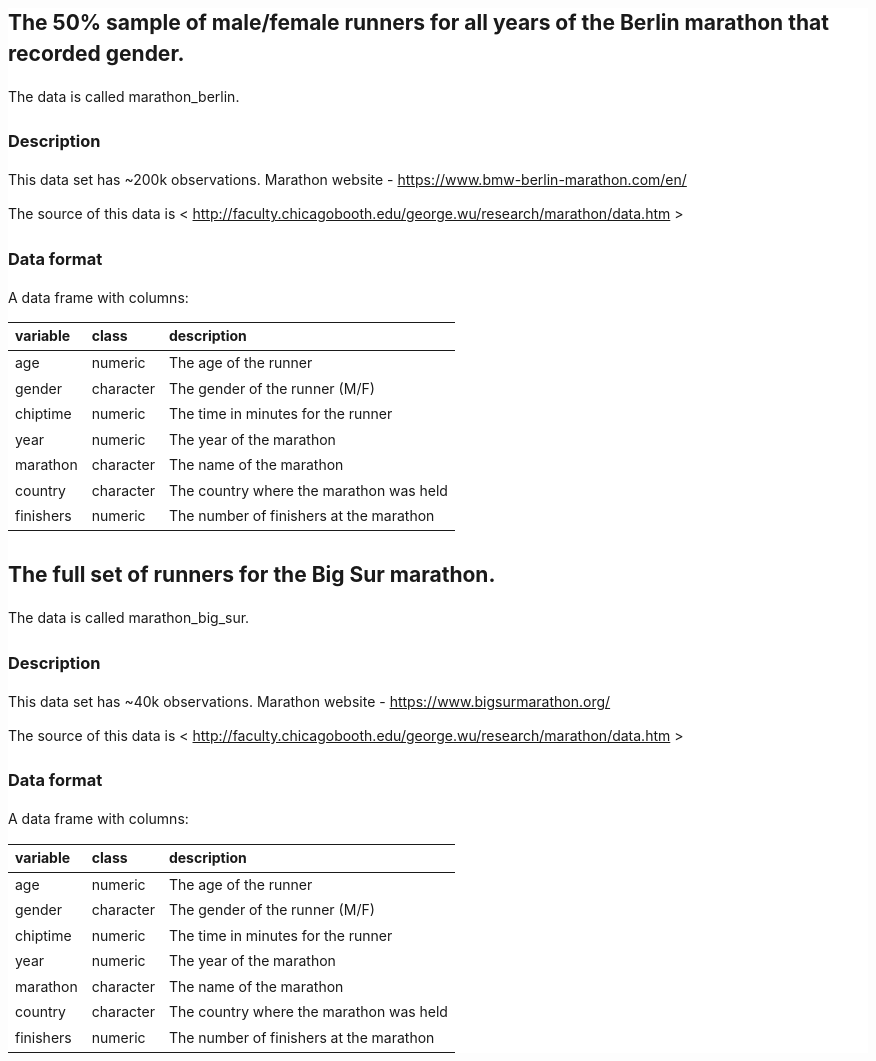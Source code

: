 

## The 50% sample of male/female runners for all years of the Berlin marathon that recorded gender.

The data is called marathon_berlin.

### Description

This data set has ~200k observations.  Marathon website - https://www.bmw-berlin-marathon.com/en/

The source of this data is < http://faculty.chicagobooth.edu/george.wu/research/marathon/data.htm >

### Data format

A data frame with columns:

|variable  |class     |description                             |
|:---------|:---------|:---------------------------------------|
|age       |numeric   |The age of the runner                   |
|gender    |character |The gender of the runner (M/F)          |
|chiptime  |numeric   |The time in minutes for the runner      |
|year      |numeric   |The year of the marathon                |
|marathon  |character |The name of the marathon                |
|country   |character |The country where the marathon was held |
|finishers |numeric   |The number of finishers at the marathon |



## The full set of runners for the Big Sur marathon.

The data is called marathon_big_sur.

### Description

This data set has ~40k observations.  Marathon website - https://www.bigsurmarathon.org/

The source of this data is < http://faculty.chicagobooth.edu/george.wu/research/marathon/data.htm >

### Data format

A data frame with columns:

|variable  |class     |description                             |
|:---------|:---------|:---------------------------------------|
|age       |numeric   |The age of the runner                   |
|gender    |character |The gender of the runner (M/F)          |
|chiptime  |numeric   |The time in minutes for the runner      |
|year      |numeric   |The year of the marathon                |
|marathon  |character |The name of the marathon                |
|country   |character |The country where the marathon was held |
|finishers |numeric   |The number of finishers at the marathon |
